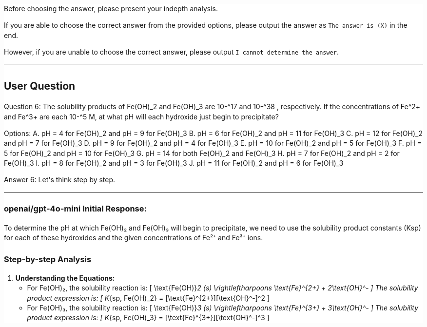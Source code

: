 Before choosing the answer, please present your indepth analysis.

If you are able to choose the correct answer from the provided options, please output the answer as `The answer is (X)` in the end.

However, if you are unable to choose the correct answer, please output `I cannot determine the answer`.




[//]: # (2024-11-17 19:22:51)

---




[//]: # (2024-11-17 19:22:51)
## User Question


[//]: # (2024-11-17 19:22:51)
Question 6: The solubility products of Fe(OH)_2 and Fe(OH)_3 are 10-^17 and 10-^38 , respectively. If the concentrations of Fe^2+ and Fe^3+ are each 10-^5 M, at what pH will each hydroxide just begin to precipitate?

Options: A. pH = 4 for Fe(OH)_2 and pH = 9 for Fe(OH)_3
B. pH = 6 for Fe(OH)_2 and pH = 11 for Fe(OH)_3
C. pH = 12 for Fe(OH)_2 and pH = 7 for Fe(OH)_3
D. pH = 9 for Fe(OH)_2 and pH = 4 for Fe(OH)_3
E. pH = 10 for Fe(OH)_2 and pH = 5 for Fe(OH)_3
F. pH = 5 for Fe(OH)_2 and pH = 10 for Fe(OH)_3
G. pH = 14 for both Fe(OH)_2 and Fe(OH)_3
H. pH = 7 for Fe(OH)_2 and pH = 2 for Fe(OH)_3
I. pH = 8 for Fe(OH)_2 and pH = 3 for Fe(OH)_3
J. pH = 11 for Fe(OH)_2 and pH = 6 for Fe(OH)_3

Answer 6: Let's think step by step.




[//]: # (2024-11-17 19:22:51)

---




[//]: # (2024-11-17 19:23:04)
### openai/gpt-4o-mini Initial Response:


[//]: # (2024-11-17 19:23:04)
To determine the pH at which Fe(OH)₂ and Fe(OH)₃ will begin to precipitate, we need to use the solubility product constants (Ksp) for each of these hydroxides and the given concentrations of Fe²⁺ and Fe³⁺ ions. 

### Step-by-step Analysis

1. **Understanding the Equations:**
   - For Fe(OH)₂, the solubility reaction is:
     \[
     \text{Fe(OH)}_2 (s) \rightleftharpoons \text{Fe}^{2+} + 2\text{OH}^-
     \]
     The solubility product expression is:
     \[
     K_{sp, Fe(OH)_2} = [\text{Fe}^{2+}][\text{OH}^-]^2
     \]
   - For Fe(OH)₃, the solubility reaction is:
     \[
     \text{Fe(OH)}_3 (s) \rightleftharpoons \text{Fe}^{3+} + 3\text{OH}^-
     \]
     The solubility product expression is:
     \[
     K_{sp, Fe(OH)_3} = [\text{Fe}^{3+}][\text{OH}^-]^3
     \]


[//]: # (2024-11-17 19:23:08)
[//]: # (2024-11-17 19:23:08)
[//]: # (2024-11-17 19:23:08)
[//]: # (2024-11-17 19:23:15)
[//]: # (2024-11-17 19:23:15)
[//]: # (2024-11-17 19:23:15)
[//]: # (2024-11-17 19:23:17)
[//]: # (2024-11-17 19:23:17)
[//]: # (2024-11-17 19:23:17)
[//]: # (2024-11-17 19:23:17)
[//]: # (2024-11-17 19:23:17)
[//]: # (2024-11-17 19:23:17)
[//]: # (2024-11-17 19:23:19)
[//]: # (2024-11-17 19:23:19)
[//]: # (2024-11-17 19:23:19)
[//]: # (2024-11-17 19:23:20)
[//]: # (2024-11-17 19:23:20)
[//]: # (2024-11-17 19:23:20)
[//]: # (2024-11-17 19:23:46)
[//]: # (2024-11-17 19:23:46)
[//]: # (2024-11-17 19:23:46)
[//]: # (2024-11-17 19:23:49)
[//]: # (2024-11-17 19:23:49)
[//]: # (2024-11-17 19:23:49)